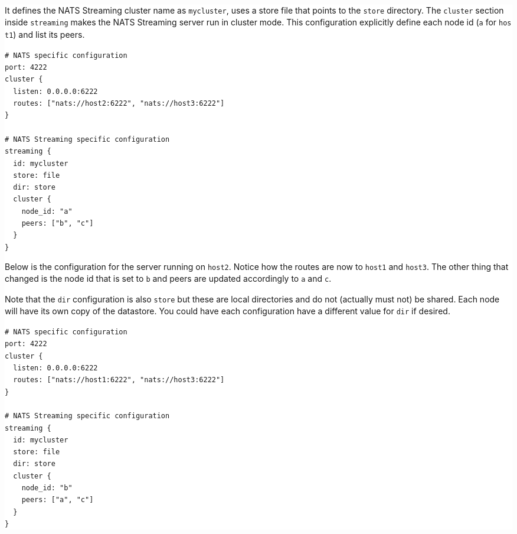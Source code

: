 It defines the NATS Streaming cluster name as `mycluster`, uses a store file that points to the `store` directory.
The `cluster` section inside `streaming` makes the NATS Streaming server run in cluster mode. This configuration
explicitly define each node id (`a` for `host1`) and list its peers.
```
# NATS specific configuration
port: 4222
cluster {
  listen: 0.0.0.0:6222
  routes: ["nats://host2:6222", "nats://host3:6222"]
}

# NATS Streaming specific configuration
streaming {
  id: mycluster
  store: file
  dir: store
  cluster {
    node_id: "a"
    peers: ["b", "c"]
  }
}
```

Below is the configuration for the server running on `host2`. Notice how the routes are now to `host1` and `host3`.
The other thing that changed is the node id that is set to `b` and peers are updated accordingly to `a` and `c`.

Note that the `dir` configuration is also `store` but these are local directories and do not (actually must not)
be shared. Each node will have its own copy of the datastore. You could have each configuration have a different
value for `dir` if desired.
```
# NATS specific configuration
port: 4222
cluster {
  listen: 0.0.0.0:6222
  routes: ["nats://host1:6222", "nats://host3:6222"]
}

# NATS Streaming specific configuration
streaming {
  id: mycluster
  store: file
  dir: store
  cluster {
    node_id: "b"
    peers: ["a", "c"]
  }
}
```


[License-Url]: https://www.apache.org/licenses/LICENSE-2.0
[License-Image]: https://img.shields.io/badge/License-Apache2-blue.svg
[Build-Status-Url]: http://travis-ci.org/nats-io/nats-streaming-server
[Build-Status-Image]: https://travis-ci.org/nats-io/nats-streaming-server.svg?branch=master
[Coverage-Url]: https://coveralls.io/r/nats-io/nats-streaming-server?branch=master
[Coverage-image]: https://coveralls.io/repos/github/nats-io/nats-streaming-server/badge.svg?branch=master&t=kIxrDE
[ReportCard-Url]: http://goreportcard.com/report/nats-io/nats-streaming-server
[ReportCard-Image]: http://goreportcard.com/badge/github.com/nats-io/nats-streaming-server
[github-release]: https://github.com/nats-io/nats-streaming-server/releases/